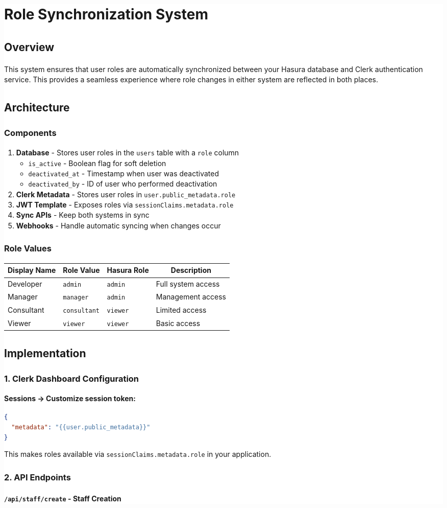 # Role Synchronization System

## Overview

This system ensures that user roles are automatically synchronized between your Hasura database and Clerk authentication service. This provides a seamless experience where role changes in either system are reflected in both places.

## Architecture

### Components

1. **Database** - Stores user roles in the `users` table with a `role` column
   - `is_active` - Boolean flag for soft deletion
   - `deactivated_at` - Timestamp when user was deactivated
   - `deactivated_by` - ID of user who performed deactivation
2. **Clerk Metadata** - Stores user roles in `user.public_metadata.role`
3. **JWT Template** - Exposes roles via `sessionClaims.metadata.role`
4. **Sync APIs** - Keep both systems in sync
5. **Webhooks** - Handle automatic syncing when changes occur

### Role Values

| Display Name | Role Value   | Hasura Role | Description        |
| ------------ | ------------ | ----------- | ------------------ |
| Developer    | `admin`      | `admin`     | Full system access |
| Manager      | `manager`    | `admin`     | Management access  |
| Consultant   | `consultant` | `viewer`    | Limited access     |
| Viewer       | `viewer`     | `viewer`    | Basic access       |

## Implementation

### 1. Clerk Dashboard Configuration

**Sessions → Customize session token:**

```json
{
  "metadata": "{{user.public_metadata}}"
}
```

This makes roles available via `sessionClaims.metadata.role` in your application.

### 2. API Endpoints

#### `/api/staff/create` - Staff Creation
